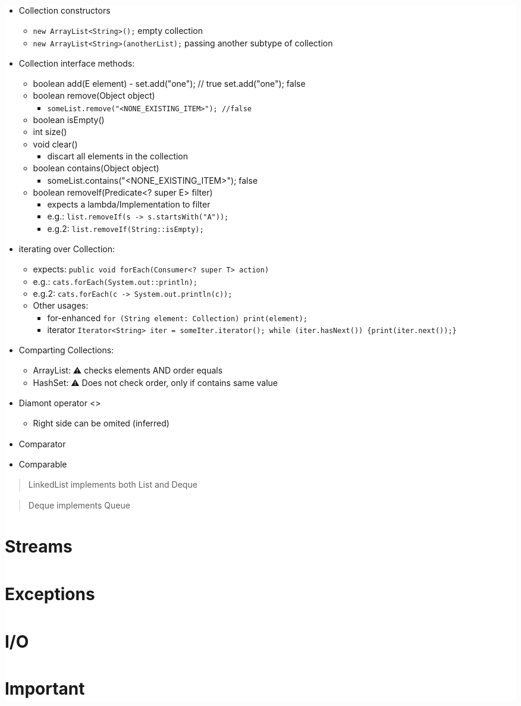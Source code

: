 - Collection constructors
  - `new ArrayList<String>();` empty collection
  - `new ArrayList<String>(anotherList);` passing another subtype of collection

- Collection interface methods:
  - boolean add(E element)
        - set.add("one"); // true set.add("one"); false
  - boolean remove(Object object)
    - `someList.remove("<NONE_EXISTING_ITEM>"); //false`
  - boolean isEmpty()
  - int size()
  - void clear()
    - discart all elements in the collection
  - boolean contains(Object object)
    - someList.contains("<NONE_EXISTING_ITEM>"); false
  - boolean removeIf(Predicate<? super E> filter)
    - expects a lambda/Implementation to filter
    - e.g.: `list.removeIf(s -> s.startsWith("A"));`
    - e.g.2: `list.removeIf(String::isEmpty);`

- iterating over Collection:
  - expects: `public void forEach(Consumer<? super T> action)`
  - e.g.: `cats.forEach(System.out::println);`
  - e.g.2: `cats.forEach(c -> System.out.println(c));`
  - Other usages:
    - for-enhanced `for (String element: Collection) print(element);`
    - iterator `Iterator<String> iter = someIter.iterator(); while (iter.hasNext()) {print(iter.next());}`

- Comparting Collections:
  - ArrayList: :warning: checks elements AND order equals
  - HashSet: :warning: Does not check order, only if contains same value

- Diamont operator <>
  - Right side can be omited (inferred)

- Comparator
- Comparable

> LinkedList implements both List and Deque

> Deque implements Queue

# Streams

# Exceptions

# I/O

# Important
